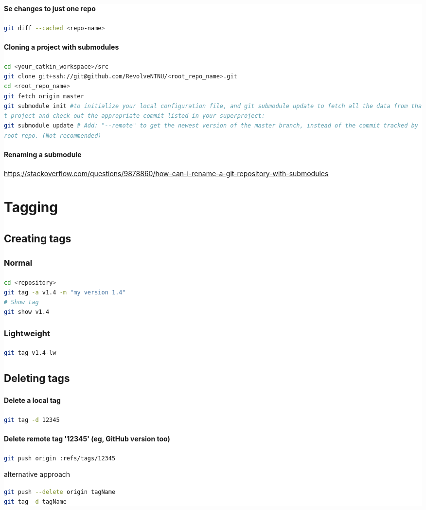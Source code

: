 #### Se changes to just one repo
```bash
git diff --cached <repo-name>
```
<a name="end"/>

#### Cloning a project with submodules
```bash
cd <your_catkin_workspace>/src
git clone git+ssh://git@github.com/RevolveNTNU/<root_repo_name>.git
cd <root_repo_name>
git fetch origin master
git submodule init #to initialize your local configuration file, and git submodule update to fetch all the data from that project and check out the appropriate commit listed in your superproject:
git submodule update # Add: "--remote" to get the newest version of the master branch, instead of the commit tracked by root repo. (Not recommended)
```


#### Renaming a submodule
https://stackoverflow.com/questions/9878860/how-can-i-rename-a-git-repository-with-submodules


# Tagging

## Creating tags

### Normal
```bash
cd <repository>
git tag -a v1.4 -m "my version 1.4"
# Show tag
git show v1.4
```

###  Lightweight
```bash
git tag v1.4-lw
```

## Deleting tags

#### Delete a local tag
```bash
git tag -d 12345
```

#### Delete remote tag '12345' (eg, GitHub version too)
```bash
git push origin :refs/tags/12345
```
alternative approach
```bash
git push --delete origin tagName
git tag -d tagName
```
